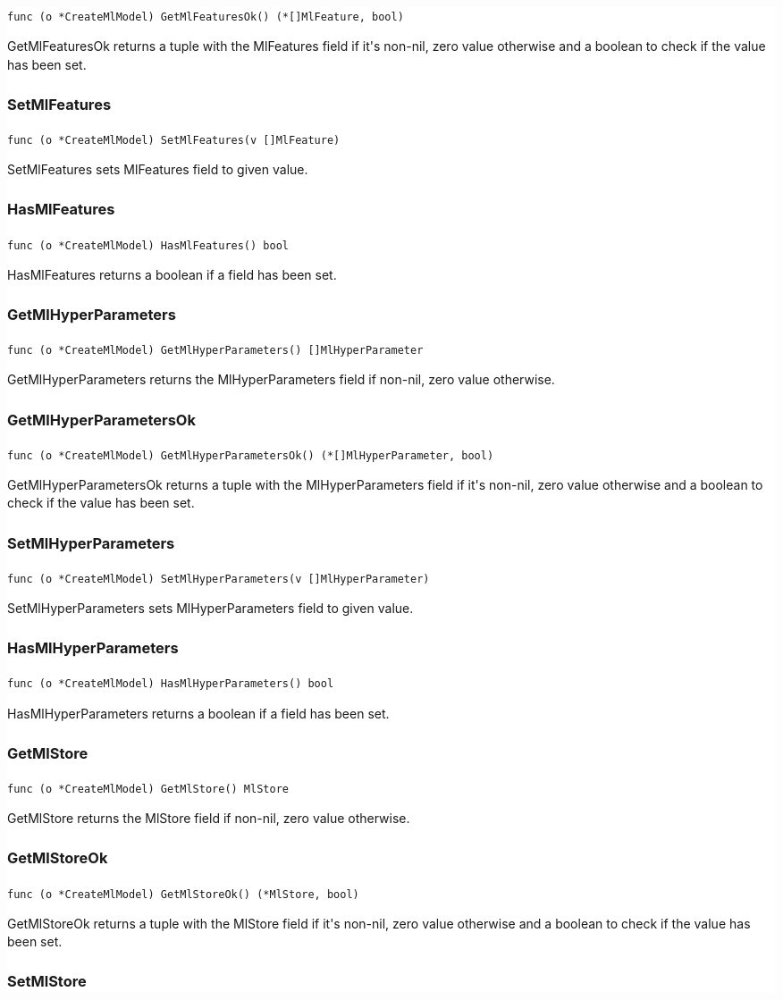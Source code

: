 `func (o *CreateMlModel) GetMlFeaturesOk() (*[]MlFeature, bool)`

GetMlFeaturesOk returns a tuple with the MlFeatures field if it's non-nil, zero value otherwise
and a boolean to check if the value has been set.

### SetMlFeatures

`func (o *CreateMlModel) SetMlFeatures(v []MlFeature)`

SetMlFeatures sets MlFeatures field to given value.

### HasMlFeatures

`func (o *CreateMlModel) HasMlFeatures() bool`

HasMlFeatures returns a boolean if a field has been set.

### GetMlHyperParameters

`func (o *CreateMlModel) GetMlHyperParameters() []MlHyperParameter`

GetMlHyperParameters returns the MlHyperParameters field if non-nil, zero value otherwise.

### GetMlHyperParametersOk

`func (o *CreateMlModel) GetMlHyperParametersOk() (*[]MlHyperParameter, bool)`

GetMlHyperParametersOk returns a tuple with the MlHyperParameters field if it's non-nil, zero value otherwise
and a boolean to check if the value has been set.

### SetMlHyperParameters

`func (o *CreateMlModel) SetMlHyperParameters(v []MlHyperParameter)`

SetMlHyperParameters sets MlHyperParameters field to given value.

### HasMlHyperParameters

`func (o *CreateMlModel) HasMlHyperParameters() bool`

HasMlHyperParameters returns a boolean if a field has been set.

### GetMlStore

`func (o *CreateMlModel) GetMlStore() MlStore`

GetMlStore returns the MlStore field if non-nil, zero value otherwise.

### GetMlStoreOk

`func (o *CreateMlModel) GetMlStoreOk() (*MlStore, bool)`

GetMlStoreOk returns a tuple with the MlStore field if it's non-nil, zero value otherwise
and a boolean to check if the value has been set.

### SetMlStore
